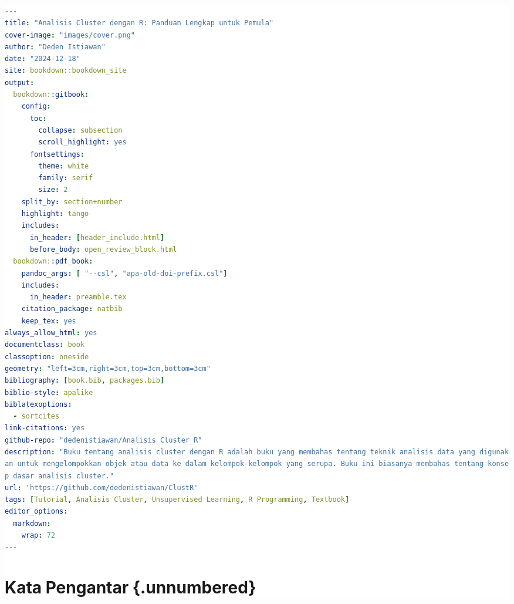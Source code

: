 ```yaml
---
title: "Analisis Cluster dengan R: Panduan Lengkap untuk Pemula"
cover-image: "images/cover.png"
author: "Deden Istiawan"
date: "2024-12-18"
site: bookdown::bookdown_site
output: 
  bookdown::gitbook:
    config:
      toc:
        collapse: subsection
        scroll_highlight: yes
      fontsettings:
        theme: white
        family: serif
        size: 2
    split_by: section+number
    highlight: tango
    includes:
      in_header: [header_include.html]
      before_body: open_review_block.html
  bookdown::pdf_book:
    pandoc_args: [ "--csl", "apa-old-doi-prefix.csl"]
    includes:
      in_header: preamble.tex
    citation_package: natbib
    keep_tex: yes
always_allow_html: yes
documentclass: book
classoption: oneside
geometry: "left=3cm,right=3cm,top=3cm,bottom=3cm"
bibliography: [book.bib, packages.bib]
biblio-style: apalike
biblatexoptions:
  - sortcites
link-citations: yes
github-repo: "dedenistiawan/Analisis_Cluster_R"
description: "Buku tentang analisis cluster dengan R adalah buku yang membahas tentang teknik analisis data yang digunakan untuk mengelompokkan objek atau data ke dalam kelompok-kelompok yang serupa. Buku ini biasanya membahas tentang konsep dasar analisis cluster."
url: 'https://github.com/dedenistiawan/ClustR'
tags: [Tutorial, Analisis Cluster, Unsupervised Learning, R Programming, Textbook]
editor_options: 
  markdown: 
    wrap: 72
---
```


# Kata Pengantar {.unnumbered}


[^index-1]: The <tt>R</tt> session is initialized by clicking into